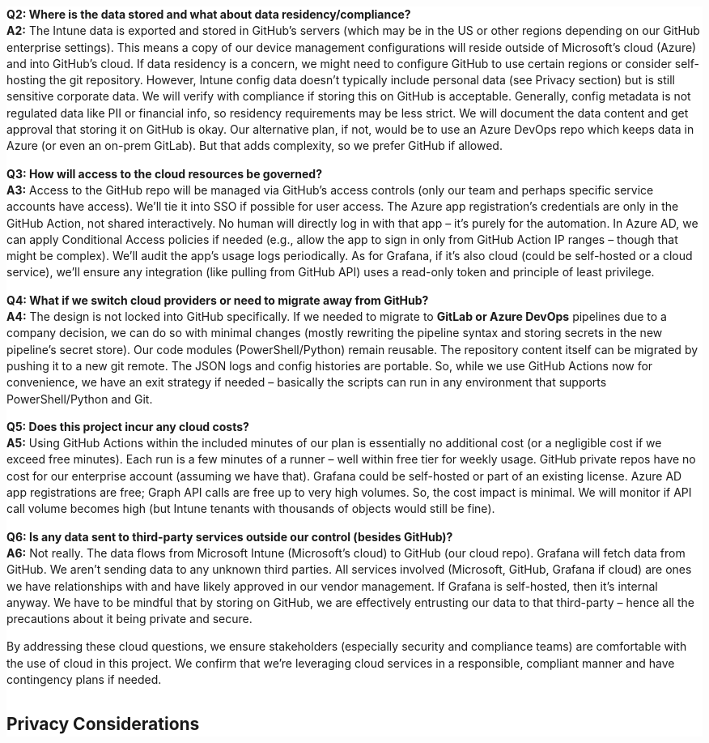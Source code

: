 **Q2: Where is the data stored and what about data residency/compliance?**  
**A2:** The Intune data is exported and stored in GitHub’s servers (which may be in the US or other regions depending on our GitHub enterprise settings). This means a copy of our device management configurations will reside outside of Microsoft’s cloud (Azure) and into GitHub’s cloud. If data residency is a concern, we might need to configure GitHub to use certain regions or consider self-hosting the git repository. However, Intune config data doesn’t typically include personal data (see Privacy section) but is still sensitive corporate data. We will verify with compliance if storing this on GitHub is acceptable. Generally, config metadata is not regulated data like PII or financial info, so residency requirements may be less strict. We will document the data content and get approval that storing it on GitHub is okay. Our alternative plan, if not, would be to use an Azure DevOps repo which keeps data in Azure (or even an on-prem GitLab). But that adds complexity, so we prefer GitHub if allowed.

**Q3: How will access to the cloud resources be governed?**  
**A3:** Access to the GitHub repo will be managed via GitHub’s access controls (only our team and perhaps specific service accounts have access). We’ll tie it into SSO if possible for user access. The Azure app registration’s credentials are only in the GitHub Action, not shared interactively. No human will directly log in with that app – it’s purely for the automation. In Azure AD, we can apply Conditional Access policies if needed (e.g., allow the app to sign in only from GitHub Action IP ranges – though that might be complex). We’ll audit the app’s usage logs periodically. As for Grafana, if it’s also cloud (could be self-hosted or a cloud service), we’ll ensure any integration (like pulling from GitHub API) uses a read-only token and principle of least privilege.

**Q4: What if we switch cloud providers or need to migrate away from GitHub?**  
**A4:** The design is not locked into GitHub specifically. If we needed to migrate to **GitLab or Azure DevOps** pipelines due to a company decision, we can do so with minimal changes (mostly rewriting the pipeline syntax and storing secrets in the new pipeline’s secret store). Our code modules (PowerShell/Python) remain reusable. The repository content itself can be migrated by pushing it to a new git remote. The JSON logs and config histories are portable. So, while we use GitHub Actions now for convenience, we have an exit strategy if needed – basically the scripts can run in any environment that supports PowerShell/Python and Git.

**Q5: Does this project incur any cloud costs?**  
**A5:** Using GitHub Actions within the included minutes of our plan is essentially no additional cost (or a negligible cost if we exceed free minutes). Each run is a few minutes of a runner – well within free tier for weekly usage. GitHub private repos have no cost for our enterprise account (assuming we have that). Grafana could be self-hosted or part of an existing license. Azure AD app registrations are free; Graph API calls are free up to very high volumes. So, the cost impact is minimal. We will monitor if API call volume becomes high (but Intune tenants with thousands of objects would still be fine).

**Q6: Is any data sent to third-party services outside our control (besides GitHub)?**  
**A6:** Not really. The data flows from Microsoft Intune (Microsoft’s cloud) to GitHub (our cloud repo). Grafana will fetch data from GitHub. We aren’t sending data to any unknown third parties. All services involved (Microsoft, GitHub, Grafana if cloud) are ones we have relationships with and have likely approved in our vendor management. If Grafana is self-hosted, then it’s internal anyway. We have to be mindful that by storing on GitHub, we are effectively entrusting our data to that third-party – hence all the precautions about it being private and secure.

By addressing these cloud questions, we ensure stakeholders (especially security and compliance teams) are comfortable with the use of cloud in this project. We confirm that we’re leveraging cloud services in a responsible, compliant manner and have contingency plans if needed.

## Privacy Considerations
